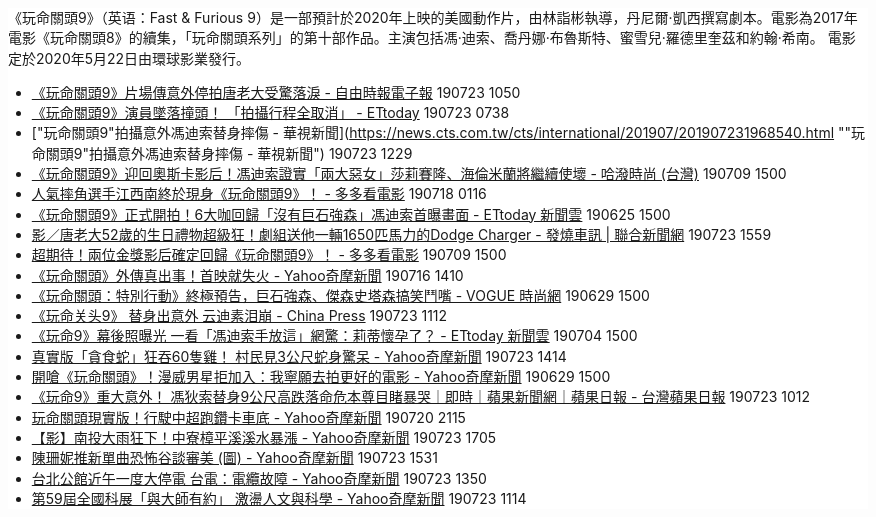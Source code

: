《玩命關頭9》（英语：Fast & Furious 9）是一部預計於2020年上映的美國動作片，由林詣彬執導，丹尼爾·凱西撰寫劇本。電影為2017年電影《玩命關頭8》的續集，「玩命關頭系列」的第十部作品。主演包括馮·迪索、喬丹娜·布魯斯特、蜜雪兒·羅德里奎茲和約翰·希南。
電影定於2020年5月22日由環球影業發行。
- [《玩命關頭9》片場傳意外停拍唐老大受驚落淚 - 自由時報電子報](https://ent.ltn.com.tw/news/breakingnews/2860979 "《玩命關頭9》片場傳意外停拍唐老大受驚落淚 - 自由時報電子報") 190723 1050
- [《玩命關頭9》演員墜落撞頭！ 「拍攝行程全取消」 - ETtoday](https://movies.ettoday.net/news/1496194 "《玩命關頭9》演員墜落撞頭！ 「拍攝行程全取消」 - ETtoday") 190723 0738
- ["玩命關頭9"拍攝意外馮迪索替身摔傷 - 華視新聞](https://news.cts.com.tw/cts/international/201907/201907231968540.html ""玩命關頭9"拍攝意外馮迪索替身摔傷 - 華視新聞") 190723 1229
- [《玩命關頭9》迎回奧斯卡影后！馮迪索證實「兩大惡女」莎莉賽隆、海倫米蘭將繼續使壞 - 哈潑時尚 (台灣)](https://www.harpersbazaar.com/tw/culture/filmandmusic/g28334465/fast-and-furious-9-charlize-theron-helen-mirren-return/ "《玩命關頭9》迎回奧斯卡影后！馮迪索證實「兩大惡女」莎莉賽隆、海倫米蘭將繼續使壞 - 哈潑時尚 (台灣)") 190709 1500
- [人氣摔角選手江西南終於現身《玩命關頭9》！ - 多多看電影](https://ddm.com.tw/blog/post/john-cena-in-fast-and-furious-9 "人氣摔角選手江西南終於現身《玩命關頭9》！ - 多多看電影") 190718 0116
- [《玩命關頭9》正式開拍！6大咖回歸「沒有巨石強森」馮迪索首曝畫面 - ETtoday 新聞雲](https://star.ettoday.net/news/1475205 "《玩命關頭9》正式開拍！6大咖回歸「沒有巨石強森」馮迪索首曝畫面 - ETtoday 新聞雲") 190625 1500
- [影／唐老大52歲的生日禮物超級狂！劇組送他一輛1650匹馬力的Dodge Charger - 發燒車訊 | 聯合新聞網](https://autos.udn.com/autos/story/8327/3946201 "影／唐老大52歲的生日禮物超級狂！劇組送他一輛1650匹馬力的Dodge Charger - 發燒車訊 | 聯合新聞網") 190723 1559
- [超期待！兩位金獎影后確定回歸《玩命關頭9》！ - 多多看電影](https://ddm.com.tw/blog/post/fast-and-furious-9-news "超期待！兩位金獎影后確定回歸《玩命關頭9》！ - 多多看電影") 190709 1500
- [《玩命關頭》外傳真出事！首映就失火 - Yahoo奇摩新聞](https://tw.news.yahoo.com/%E7%8E%A9%E5%91%BD%E9%97%9C%E9%A0%AD-%E5%A4%96%E5%82%B3%E7%9C%9F%E5%87%BA%E4%BA%8B-%E9%A6%96%E6%98%A0%E5%B0%B1%E5%A4%B1%E7%81%AB-020504097.html "《玩命關頭》外傳真出事！首映就失火 - Yahoo奇摩新聞") 190716 1410
- [《玩命關頭：特別行動》終極預告，巨石強森、傑森史塔森搞笑鬥嘴 - VOGUE 時尚網](https://www.vogue.com.tw/Movie/content-48111.html "《玩命關頭：特別行動》終極預告，巨石強森、傑森史塔森搞笑鬥嘴 - VOGUE 時尚網") 190629 1500
- [《玩命关头9》 替身出意外 云迪素泪崩 - China Press](http://www.chinapress.com.my/20190723/%E3%80%8A%E7%8E%A9%E5%91%BD%E5%85%B3%E5%A4%B49%E3%80%8B-%E6%9B%BF%E8%BA%AB%E5%87%BA%E6%84%8F%E5%A4%96-%E4%BA%91%E8%BF%AA%E7%B4%A0%E6%B3%AA%E5%B4%A9/ "《玩命关头9》 替身出意外 云迪素泪崩 - China Press") 190723 1112
- [《玩命9》幕後照曝光 一看「馮迪索手放這」網驚：莉蒂懷孕了？ - ETtoday 新聞雲](https://star.ettoday.net/news/1481649 "《玩命9》幕後照曝光 一看「馮迪索手放這」網驚：莉蒂懷孕了？ - ETtoday 新聞雲") 190704 1500
- [真實版「貪食蛇」狂吞60隻雞！ 村民見3公尺蛇身驚呆 - Yahoo奇摩新聞](https://tw.news.yahoo.com/%E7%9C%9F%E5%AF%A6%E7%89%88-%E8%B2%AA%E9%A3%9F%E8%9B%87-%E7%8B%82%E5%90%9E60%E9%9A%BB%E9%9B%9E-%E6%9D%91%E6%B0%91%E8%A6%8B3%E5%85%AC%E5%B0%BA%E8%9B%87%E8%BA%AB%E9%A9%9A%E5%91%86-061431512.html "真實版「貪食蛇」狂吞60隻雞！ 村民見3公尺蛇身驚呆 - Yahoo奇摩新聞") 190723 1414
- [開嗆《玩命關頭》！漫威男星拒加入：我寧願去拍更好的電影 - Yahoo奇摩新聞](https://tw.news.yahoo.com/%E9%96%8B%E5%97%86%E7%8E%A9%E5%91%BD%E9%97%9C%E9%A0%AD%E6%BC%AB%E5%A8%81%E7%94%B7%E6%98%9F%E6%8B%92%E6%8B%8D%E6%88%91%E5%AF%A7%E9%A1%98%E5%8E%BB%E6%8B%8D%E6%9B%B4%E5%A5%BD%E7%9A%84%E9%9B%BB%E5%BD%B1-051020633.html "開嗆《玩命關頭》！漫威男星拒加入：我寧願去拍更好的電影 - Yahoo奇摩新聞") 190629 1500
- [《玩命9》重大意外！ 馮狄索替身9公尺高跌落命危本尊目睹暴哭｜即時｜蘋果新聞網｜蘋果日報 - 台灣蘋果日報](https://tw.news.appledaily.com/new/realtime/20190723/1604450/ "《玩命9》重大意外！ 馮狄索替身9公尺高跌落命危本尊目睹暴哭｜即時｜蘋果新聞網｜蘋果日報 - 台灣蘋果日報") 190723 1012
- [玩命關頭現實版！行駛中超跑鑽卡車底 - Yahoo奇摩新聞](https://tw.news.yahoo.com/%E7%8E%A9%E5%91%BD%E9%97%9C%E9%A0%AD%E7%8F%BE%E5%AF%A6%E7%89%88-%E8%A1%8C%E9%A7%9B%E4%B8%AD%E8%B6%85%E8%B7%91%E9%91%BD%E5%8D%A1%E8%BB%8A%E5%BA%95-131519776.html "玩命關頭現實版！行駛中超跑鑽卡車底 - Yahoo奇摩新聞") 190720 2115
- [【影】南投大雨狂下！中寮樟平溪溪水暴漲 - Yahoo奇摩新聞](https://tw.news.yahoo.com/%E5%BD%B1-%E5%8D%97%E6%8A%95%E5%A4%A7%E9%9B%A8%E7%8B%82%E4%B8%8B-%E4%B8%AD%E5%AF%AE%E6%A8%9F%E5%B9%B3%E6%BA%AA%E6%BA%AA%E6%B0%B4%E6%9A%B4%E6%BC%B2-090500186.html "【影】南投大雨狂下！中寮樟平溪溪水暴漲 - Yahoo奇摩新聞") 190723 1705
- [陳珊妮推新單曲恐怖谷談審美 (圖) - Yahoo奇摩新聞](https://tw.news.yahoo.com/%E9%99%B3%E7%8F%8A%E5%A6%AE%E6%8E%A8%E6%96%B0%E5%96%AE%E6%9B%B2%E6%81%90%E6%80%96%E8%B0%B7%E8%AB%87%E5%AF%A9%E7%BE%8E-%E5%9C%96-073147509.html "陳珊妮推新單曲恐怖谷談審美 (圖) - Yahoo奇摩新聞") 190723 1531
- [台北公館近午一度大停電 台電：電纜故障 - Yahoo奇摩新聞](https://tw.news.yahoo.com/%E5%8F%B0%E5%8C%97%E5%85%AC%E9%A4%A8%E8%BF%91%E5%8D%88%E4%B8%80%E5%BA%A6%E5%A4%A7%E5%81%9C%E9%9B%BB-%E5%8F%B0%E9%9B%BB%E9%9B%BB%E7%BA%9C%E6%95%85%E9%9A%9C-055004799.html "台北公館近午一度大停電 台電：電纜故障 - Yahoo奇摩新聞") 190723 1350
- [第59屆全國科展「與大師有約」 激盪人文與科學 - Yahoo奇摩新聞](https://tw.news.yahoo.com/%E7%AC%AC59%E5%B1%86%E5%85%A8%E5%9C%8B%E7%A7%91%E5%B1%95-%E8%88%87%E5%A4%A7%E5%B8%AB%E6%9C%89%E7%B4%84-%E6%BF%80%E7%9B%AA%E4%BA%BA%E6%96%87%E8%88%87%E7%A7%91%E5%AD%B8-031451957.html "第59屆全國科展「與大師有約」 激盪人文與科學 - Yahoo奇摩新聞") 190723 1114
